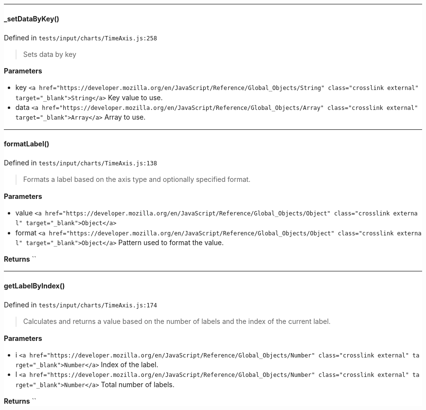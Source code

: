 
--------------------------
#### _setDataByKey() 

Defined in `tests/input/charts/TimeAxis.js:258`



> Sets data by key

**Parameters**
- key `<a href="https://developer.mozilla.org/en/JavaScript/Reference/Global_Objects/String" class="crosslink external" target="_blank">String</a>` Key value to use.
- data `<a href="https://developer.mozilla.org/en/JavaScript/Reference/Global_Objects/Array" class="crosslink external" target="_blank">Array</a>` Array to use.



--------------------------
#### formatLabel() 

Defined in `tests/input/charts/TimeAxis.js:138`



> Formats a label based on the axis type and optionally specified format.

**Parameters**
- value `<a href="https://developer.mozilla.org/en/JavaScript/Reference/Global_Objects/Object" class="crosslink external" target="_blank">Object</a>`  
- format `<a href="https://developer.mozilla.org/en/JavaScript/Reference/Global_Objects/Object" class="crosslink external" target="_blank">Object</a>` Pattern used to format the value.

**Returns**
`` 


--------------------------
#### getLabelByIndex() 

Defined in `tests/input/charts/TimeAxis.js:174`



> Calculates and returns a value based on the number of labels and the index of
the current label.

**Parameters**
- i `<a href="https://developer.mozilla.org/en/JavaScript/Reference/Global_Objects/Number" class="crosslink external" target="_blank">Number</a>` Index of the label.
- l `<a href="https://developer.mozilla.org/en/JavaScript/Reference/Global_Objects/Number" class="crosslink external" target="_blank">Number</a>` Total number of labels.

**Returns**
`` 



